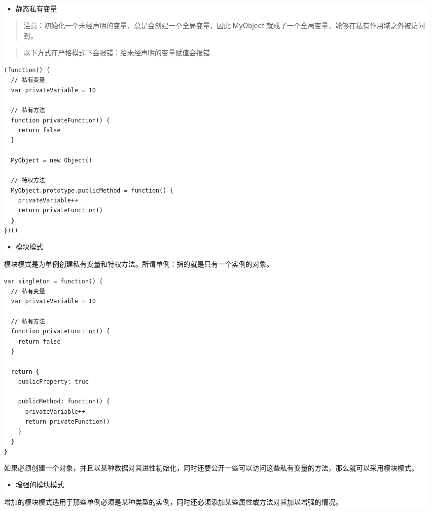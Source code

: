 + 静态私有变量

> 注意：初始化一个未经声明的变量，总是会创建一个全局变量，因此 MyObject 就成了一个全局变量，能够在私有作用域之外被访问到。

> 以下方式在严格模式下会报错：给未经声明的变量赋值会报错

```
(function() {
  // 私有变量
  var privateVariable = 10

  // 私有方法
  function privateFunction() {
    return false
  }

  MyObject = new Object()

  // 特权方法
  MyObject.prototype.publicMethod = function() {
    privateVariable++
    return privateFunction()
  }
})()
```

+ 模块模式

模块模式是为单例创建私有变量和特权方法。所谓单例：指的就是只有一个实例的对象。

```
var singleton = function() {
  // 私有变量
  var privateVariable = 10

  // 私有方法
  function privateFunction() {
    return false
  }

  return {
    publicProperty: true

    publicMethod: function() {
      privateVariable++
      return privateFunction()
    }
  }
}
```

如果必须创建一个对象，并且以某种数据对其进性初始化，同时还要公开一些可以访问这些私有变量的方法，那么就可以采用模块模式。

+ 增强的模块模式

增加的模块模式适用于那些单例必须是某种类型的实例，同时还必须添加某些属性或方法对其加以增强的情况。
